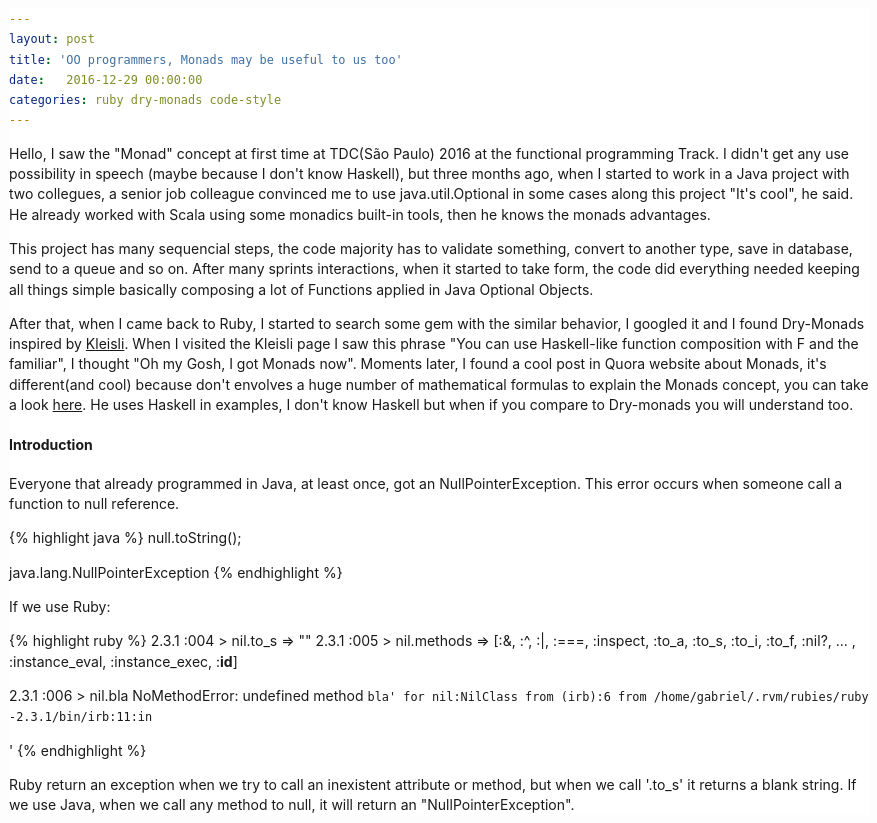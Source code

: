```yaml
---
layout: post
title: 'OO programmers, Monads may be useful to us too'
date:   2016-12-29 00:00:00
categories: ruby dry-monads code-style
---
```


Hello, I saw the "Monad" concept at first time at TDC(São Paulo) 2016 at the functional programming Track. I didn't get any use possibility in speech (maybe because I don't know Haskell), but three months ago, when I started to work in a Java project with two collegues, a senior job colleague convinced me to use java.util.Optional in some cases along this project "It's cool", he said. He already worked with Scala using some monadics built-in tools, then he knows the monads advantages.

This project has many sequencial steps, the code majority has to validate something, convert to another type, save in database, send to a queue and so on. After many sprints interactions, when it started to take form, the code did everything needed keeping all things simple basically composing a lot of Functions applied in Java Optional Objects.

After that, when I came back to Ruby, I started to search some gem with the similar behavior, I googled it and I found Dry-Monads inspired by [Kleisli][kleisli]. When I visited the Kleisli page I saw this phrase "You can use Haskell-like function composition with F and the familiar", I thought "Oh my Gosh, I got Monads now". Moments later, I found a cool post in Quora website about Monads, it's different(and cool) because don't envolves a huge number of mathematical formulas to explain the Monads concept, you can take a look [here][quora]. He uses Haskell in examples, I don't know Haskell but when if you compare to Dry-monads you will understand too.

#### Introduction

Everyone that already programmed in Java, at least once, got an NullPointerException. This error occurs when someone call a function to null reference.

{% highlight java %}
null.toString();

java.lang.NullPointerException
{% endhighlight %}

If we use Ruby:

{% highlight ruby %}
2.3.1 :004 > nil.to_s
 => ""
 2.3.1 :005 > nil.methods
  => [:&, :^, :|, :===, :inspect, :to_a, :to_s, :to_i, :to_f, :nil?, ... , :instance_eval, :instance_exec, :__id__]

2.3.1 :006 > nil.bla
NoMethodError: undefined method `bla' for nil:NilClass
  from (irb):6
    from /home/gabriel/.rvm/rubies/ruby-2.3.1/bin/irb:11:in `<main>'
{% endhighlight %}

Ruby return an exception when we try to call an inexistent attribute or method, but when we call '.to_s' it returns a blank string. If we use Java, when we call any method to null, it will return an "NullPointerException".


[kleisli]: https://github.com/txus/kleisli
[dry-monads]: http://dry-rb.org/gems/dry-monads/
[scala-monads]: https://medium.com/@sinisalouc/demystifying-the-monad-in-scala-cc716bb6f534#.g2jyjrme3
[quora]: https://www.quora.com/What-are-monads-in-functional-programming-and-why-are-they-useful